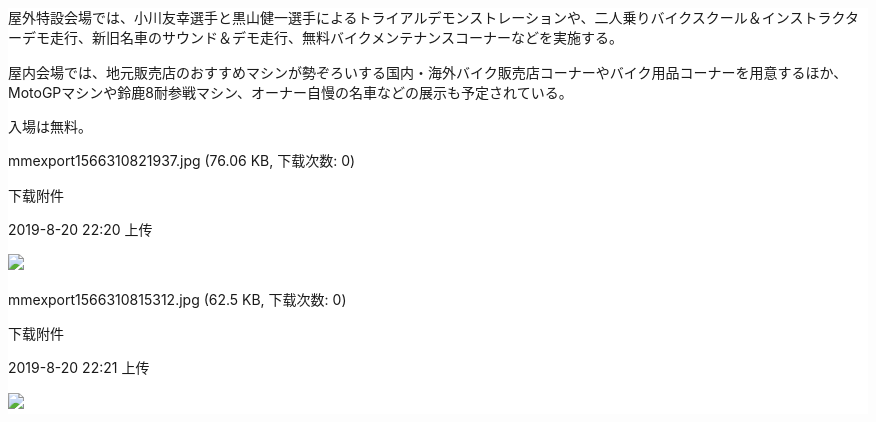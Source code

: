 
屋外特設会場では、小川友幸選手と黒山健一選手によるトライアルデモンストレーションや、二人乗りバイクスクール＆インストラクターデモ走行、新旧名車のサウンド＆デモ走行、無料バイクメンテナンスコーナーなどを実施する。


屋内会場では、地元販売店のおすすめマシンが勢ぞろいする国内・海外バイク販売店コーナーやバイク用品コーナーを用意するほか、MotoGPマシンや鈴鹿8耐参戦マシン、オーナー自慢の名車などの展示も予定されている。


入場は無料。








mmexport1566310821937.jpg
(76.06 KB, 下载次数: 0)




下载附件


2019-8-20 22:20 上传









<img src="https://img.saraba1st.com/forum/201908/20/222057o6vmwsqx6u9ssdu6.jpg" referrerpolicy="no-referrer">









mmexport1566310815312.jpg
(62.5 KB, 下载次数: 0)




下载附件


2019-8-20 22:21 上传









<img src="https://img.saraba1st.com/forum/201908/20/222104i7x01iw31zwi2zpa.jpg" referrerpolicy="no-referrer">










